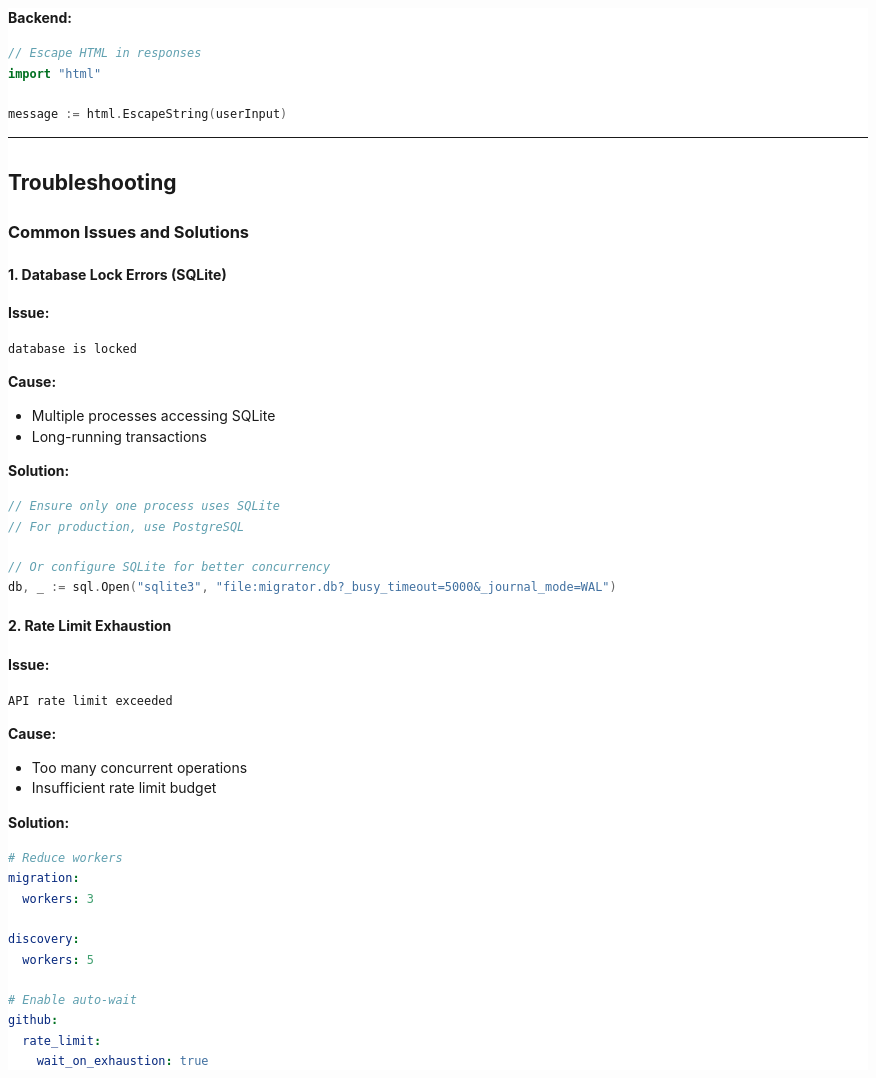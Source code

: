 **Backend:**

```go
// Escape HTML in responses
import "html"

message := html.EscapeString(userInput)
```

---

## Troubleshooting

### Common Issues and Solutions

#### 1. Database Lock Errors (SQLite)

**Issue:**
```
database is locked
```

**Cause:**
- Multiple processes accessing SQLite
- Long-running transactions

**Solution:**
```go
// Ensure only one process uses SQLite
// For production, use PostgreSQL

// Or configure SQLite for better concurrency
db, _ := sql.Open("sqlite3", "file:migrator.db?_busy_timeout=5000&_journal_mode=WAL")
```

#### 2. Rate Limit Exhaustion

**Issue:**
```
API rate limit exceeded
```

**Cause:**
- Too many concurrent operations
- Insufficient rate limit budget

**Solution:**
```yaml
# Reduce workers
migration:
  workers: 3

discovery:
  workers: 5

# Enable auto-wait
github:
  rate_limit:
    wait_on_exhaustion: true
```
